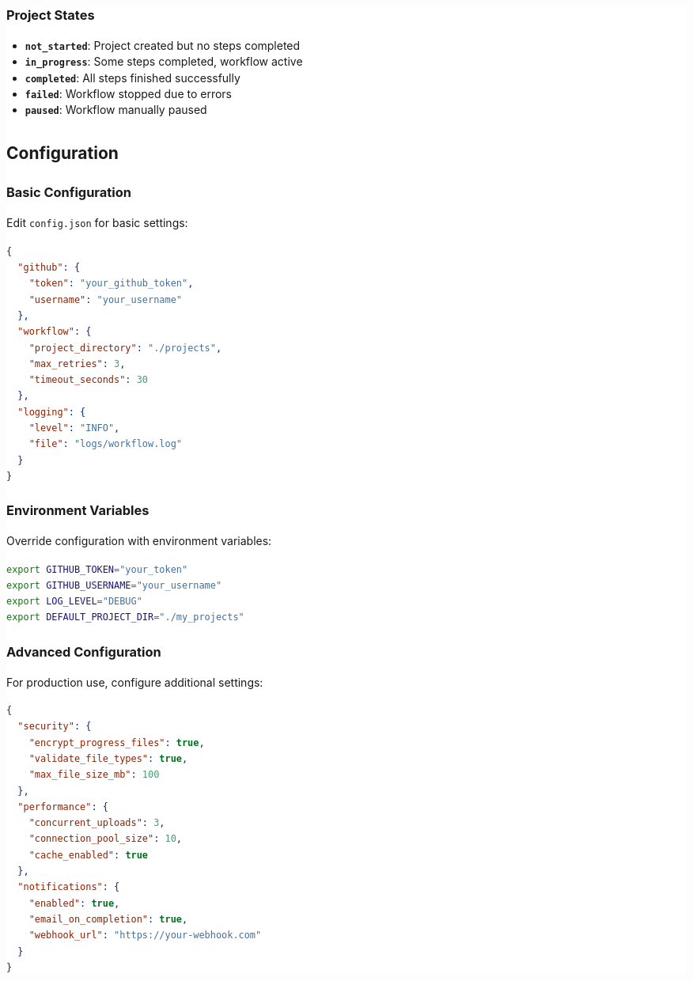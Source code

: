 ### Project States

- **`not_started`**: Project created but no steps completed
- **`in_progress`**: Some steps completed, workflow active
- **`completed`**: All steps finished successfully
- **`failed`**: Workflow stopped due to errors
- **`paused`**: Workflow manually paused

## Configuration

### Basic Configuration

Edit `config.json` for basic settings:

```json
{
  "github": {
    "token": "your_github_token",
    "username": "your_username"
  },
  "workflow": {
    "project_directory": "./projects",
    "max_retries": 3,
    "timeout_seconds": 30
  },
  "logging": {
    "level": "INFO",
    "file": "logs/workflow.log"
  }
}
```

### Environment Variables

Override configuration with environment variables:

```bash
export GITHUB_TOKEN="your_token"
export GITHUB_USERNAME="your_username"
export LOG_LEVEL="DEBUG"
export DEFAULT_PROJECT_DIR="./my_projects"
```

### Advanced Configuration

For production use, configure additional settings:

```json
{
  "security": {
    "encrypt_progress_files": true,
    "validate_file_types": true,
    "max_file_size_mb": 100
  },
  "performance": {
    "concurrent_uploads": 3,
    "connection_pool_size": 10,
    "cache_enabled": true
  },
  "notifications": {
    "enabled": true,
    "email_on_completion": true,
    "webhook_url": "https://your-webhook.com"
  }
}
```